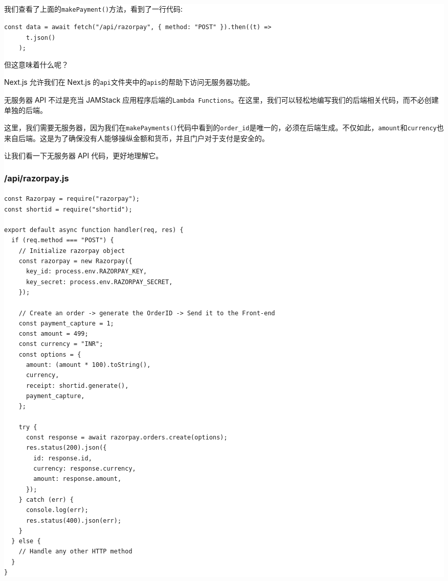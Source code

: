 我们查看了上面的`makePayment()`方法，看到了一行代码:

```
const data = await fetch("/api/razorpay", { method: "POST" }).then((t) =>
      t.json()
    ); 
```

但这意味着什么呢？

Next.js 允许我们在 Next.js 的`api`文件夹中的`apis`的帮助下访问无服务器功能。

无服务器 API 不过是充当 JAMStack 应用程序后端的`Lambda Functions`。在这里，我们可以轻松地编写我们的后端相关代码，而不必创建单独的后端。

这里，我们需要无服务器，因为我们在`makePayments()`代码中看到的`order_id`是唯一的，必须在后端生成。不仅如此，`amount`和`currency`也来自后端。这是为了确保没有人能够操纵金额和货币，并且门户对于支付是安全的。

让我们看一下无服务器 API 代码，更好地理解它。

### **/api/razorpay.js**

```
const Razorpay = require("razorpay");
const shortid = require("shortid");

export default async function handler(req, res) {
  if (req.method === "POST") {
    // Initialize razorpay object
    const razorpay = new Razorpay({
      key_id: process.env.RAZORPAY_KEY,
      key_secret: process.env.RAZORPAY_SECRET,
    });

    // Create an order -> generate the OrderID -> Send it to the Front-end
    const payment_capture = 1;
    const amount = 499;
    const currency = "INR";
    const options = {
      amount: (amount * 100).toString(),
      currency,
      receipt: shortid.generate(),
      payment_capture,
    };

    try {
      const response = await razorpay.orders.create(options);
      res.status(200).json({
        id: response.id,
        currency: response.currency,
        amount: response.amount,
      });
    } catch (err) {
      console.log(err);
      res.status(400).json(err);
    }
  } else {
    // Handle any other HTTP method
  }
} 
```
